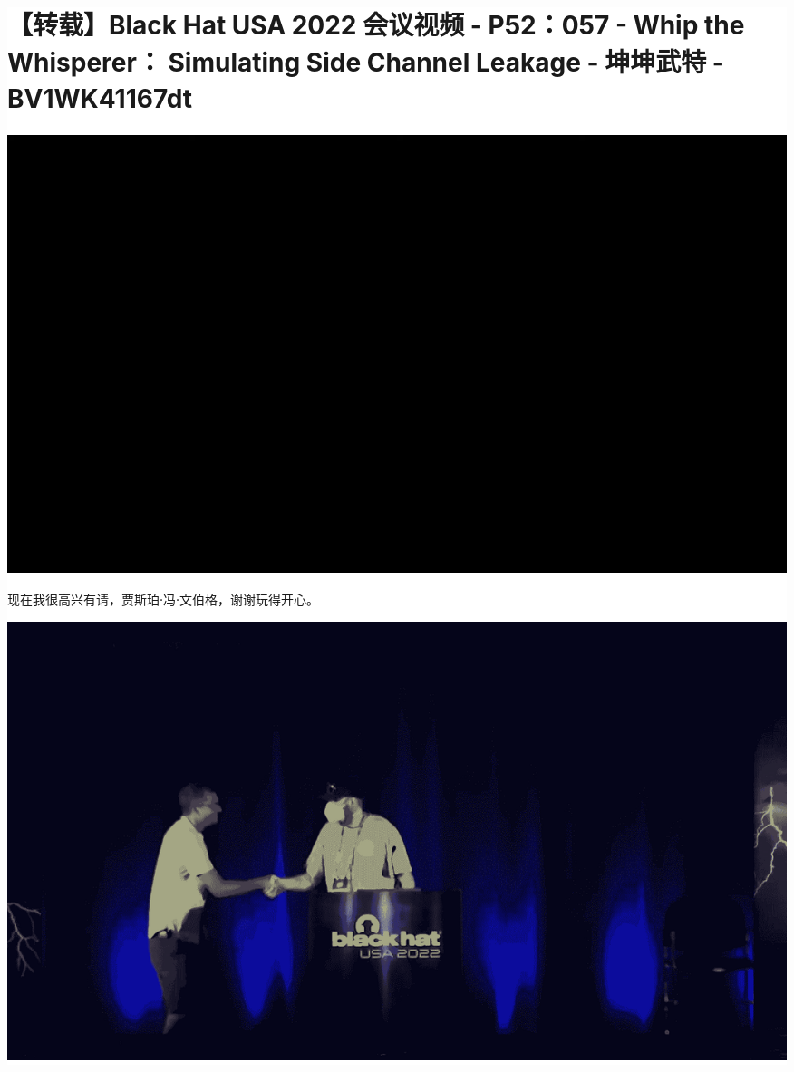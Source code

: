 # 【转载】Black Hat USA 2022 会议视频 - P52：057 - Whip the Whisperer： Simulating Side Channel Leakage - 坤坤武特 - BV1WK41167dt

![](img/41c4d0460a8ca893607faddef8f38ec6_0.png)

现在我很高兴有请，贾斯珀·冯·文伯格，谢谢玩得开心。

![](img/41c4d0460a8ca893607faddef8f38ec6_2.png)
